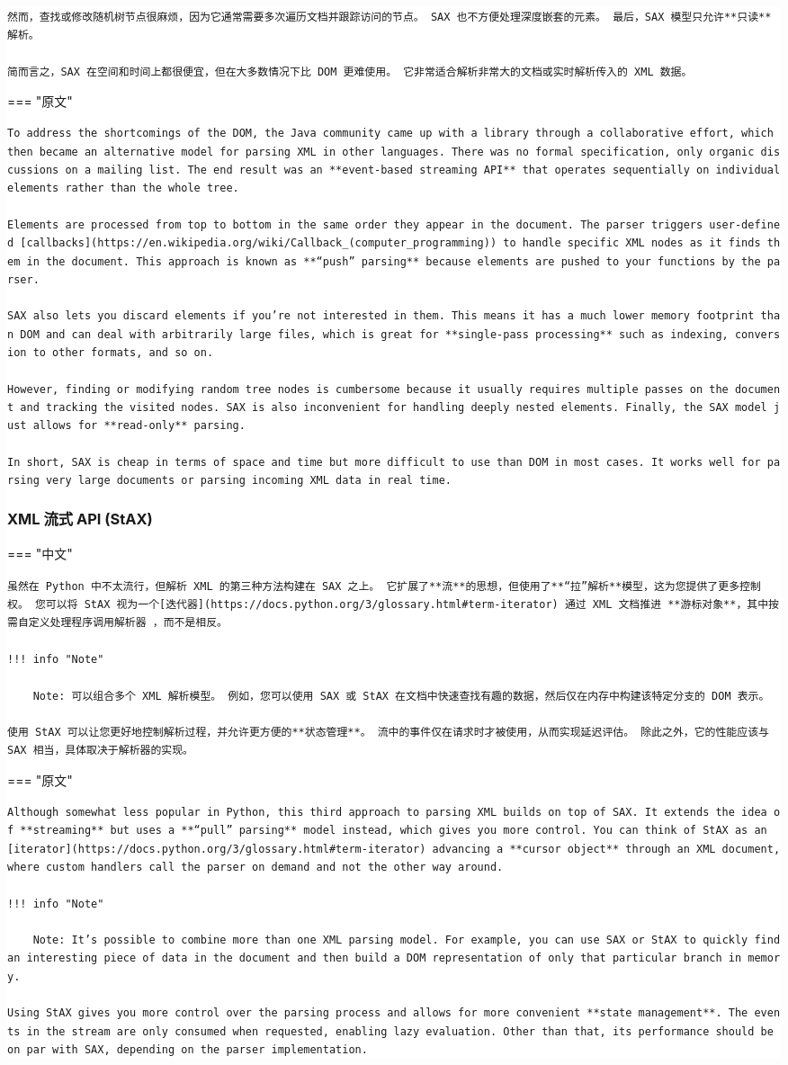     然而，查找或修改随机树节点很麻烦，因为它通常需要多次遍历文档并跟踪访问的节点。 SAX 也不方便处理深度嵌套的元素。 最后，SAX 模型只允许**只读**解析。
    
    简而言之，SAX 在空间和时间上都很便宜，但在大多数情况下比 DOM 更难使用。 它非常适合解析非常大的文档或实时解析传入的 XML 数据。

=== "原文"

    To address the shortcomings of the DOM, the Java community came up with a library through a collaborative effort, which then became an alternative model for parsing XML in other languages. There was no formal specification, only organic discussions on a mailing list. The end result was an **event-based streaming API** that operates sequentially on individual elements rather than the whole tree.

    Elements are processed from top to bottom in the same order they appear in the document. The parser triggers user-defined [callbacks](https://en.wikipedia.org/wiki/Callback_(computer_programming)) to handle specific XML nodes as it finds them in the document. This approach is known as **“push” parsing** because elements are pushed to your functions by the parser.
    
    SAX also lets you discard elements if you’re not interested in them. This means it has a much lower memory footprint than DOM and can deal with arbitrarily large files, which is great for **single-pass processing** such as indexing, conversion to other formats, and so on.
    
    However, finding or modifying random tree nodes is cumbersome because it usually requires multiple passes on the document and tracking the visited nodes. SAX is also inconvenient for handling deeply nested elements. Finally, the SAX model just allows for **read-only** parsing.
    
    In short, SAX is cheap in terms of space and time but more difficult to use than DOM in most cases. It works well for parsing very large documents or parsing incoming XML data in real time.

### XML 流式 API (StAX)

=== "中文"

    虽然在 Python 中不太流行，但解析 XML 的第三种方法构建在 SAX 之上。 它扩展了**流**的思想，但使用了**“拉”解析**模型，这为您提供了更多控制权。 您可以将 StAX 视为一个[迭代器](https://docs.python.org/3/glossary.html#term-iterator) 通过 XML 文档推进 **游标对象**，其中按需自定义处理程序调用解析器 ，而不是相反。

    !!! info "Note"

        Note: 可以组合多个 XML 解析模型。 例如，您可以使用 SAX 或 StAX 在文档中快速查找有趣的数据，然后仅在内存中构建该特定分支的 DOM 表示。

    使用 StAX 可以让您更好地控制解析过程，并允许更方便的**状态管理**。 流中的事件仅在请求时才被使用，从而实现延迟评估。 除此之外，它的性能应该与 SAX 相当，具体取决于解析器的实现。

=== "原文"

    Although somewhat less popular in Python, this third approach to parsing XML builds on top of SAX. It extends the idea of **streaming** but uses a **“pull” parsing** model instead, which gives you more control. You can think of StAX as an [iterator](https://docs.python.org/3/glossary.html#term-iterator) advancing a **cursor object** through an XML document, where custom handlers call the parser on demand and not the other way around.

    !!! info "Note"

        Note: It’s possible to combine more than one XML parsing model. For example, you can use SAX or StAX to quickly find an interesting piece of data in the document and then build a DOM representation of only that particular branch in memory.

    Using StAX gives you more control over the parsing process and allows for more convenient **state management**. The events in the stream are only consumed when requested, enabling lazy evaluation. Other than that, its performance should be on par with SAX, depending on the parser implementation.
